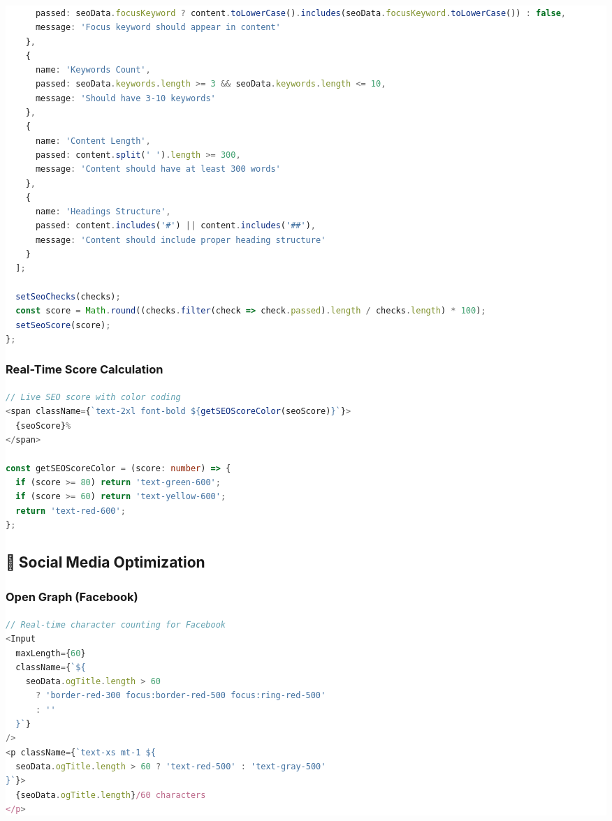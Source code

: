 ```typescript
      passed: seoData.focusKeyword ? content.toLowerCase().includes(seoData.focusKeyword.toLowerCase()) : false,
      message: 'Focus keyword should appear in content'
    },
    {
      name: 'Keywords Count',
      passed: seoData.keywords.length >= 3 && seoData.keywords.length <= 10,
      message: 'Should have 3-10 keywords'
    },
    {
      name: 'Content Length',
      passed: content.split(' ').length >= 300,
      message: 'Content should have at least 300 words'
    },
    {
      name: 'Headings Structure',
      passed: content.includes('#') || content.includes('##'),
      message: 'Content should include proper heading structure'
    }
  ];

  setSeoChecks(checks);
  const score = Math.round((checks.filter(check => check.passed).length / checks.length) * 100);
  setSeoScore(score);
};
```

### **Real-Time Score Calculation**
```typescript
// Live SEO score with color coding
<span className={`text-2xl font-bold ${getSEOScoreColor(seoScore)}`}>
  {seoScore}%
</span>

const getSEOScoreColor = (score: number) => {
  if (score >= 80) return 'text-green-600';
  if (score >= 60) return 'text-yellow-600';
  return 'text-red-600';
};
```

## 📱 **Social Media Optimization**

### **Open Graph (Facebook)**
```typescript
// Real-time character counting for Facebook
<Input
  maxLength={60}
  className={`${
    seoData.ogTitle.length > 60
      ? 'border-red-300 focus:border-red-500 focus:ring-red-500'
      : ''
  }`}
/>
<p className={`text-xs mt-1 ${
  seoData.ogTitle.length > 60 ? 'text-red-500' : 'text-gray-500'
}`}>
  {seoData.ogTitle.length}/60 characters
</p>
```

